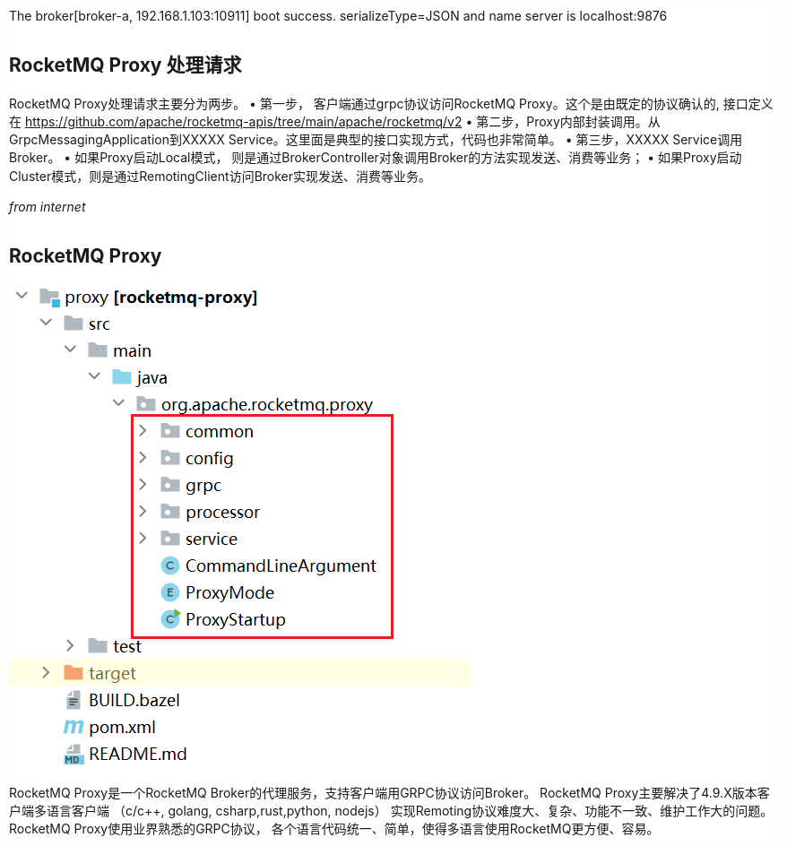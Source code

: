 The broker[broker-a, 192.168.1.103:10911] boot success. serializeType=JSON and name server is localhost:9876


## RocketMQ Proxy 处理请求

RocketMQ Proxy处理请求主要分为两步。
• 第一步， 客户端通过grpc协议访问RocketMQ Proxy。这个是由既定的协议确认的, 接口定义在 
  https://github.com/apache/rocketmq-apis/tree/main/apache/rocketmq/v2
• 第二步，Proxy内部封装调用。从GrpcMessagingApplication到XXXXX Service。这里面是典型的接口实现方式，代码也非常简单。
• 第三步，XXXXX Service调用Broker。
• 如果Proxy启动Local模式， 则是通过BrokerController对象调用Broker的方法实现发送、消费等业务；
• 如果Proxy启动Cluster模式，则是通过RemotingClient访问Broker实现发送、消费等业务。

_from internet_

## RocketMQ Proxy

![rmq-proxy.png](readme/rmq-proxy.png)

RocketMQ Proxy是一个RocketMQ Broker的代理服务，支持客户端用GRPC协议访问Broker。
RocketMQ Proxy主要解决了4.9.X版本客户端多语言客户端
（c/c++, golang, csharp,rust,python, nodejs）
实现Remoting协议难度大、复杂、功能不一致、维护工作大的问题。
RocketMQ Proxy使用业界熟悉的GRPC协议， 各个语言代码统一、简单，使得多语言使用RocketMQ更方便、容易。
